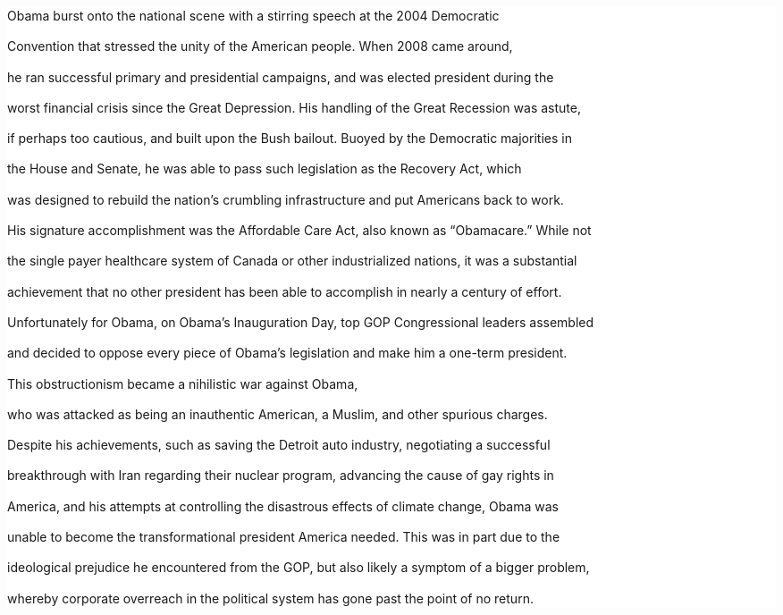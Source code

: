 Obama burst onto the national scene with 
a stirring speech at the 2004 Democratic  

Convention that stressed the unity of the 
American people. When 2008 came around,  

he ran successful primary and presidential 
campaigns, and was elected president during the  

worst financial crisis since the Great Depression. 
His handling of the Great Recession was astute,  

if perhaps too cautious, and built upon the Bush 
bailout. Buoyed by the Democratic majorities in  

the House and Senate, he was able to pass 
such legislation as the Recovery Act, which  

was designed to rebuild the nation’s crumbling 
infrastructure and put Americans back to work.  

His signature accomplishment was the Affordable 
Care Act, also known as “Obamacare.” While not  

the single payer healthcare system of Canada or 
other industrialized nations, it was a substantial  

achievement that no other president has been 
able to accomplish in nearly a century of effort.

Unfortunately for Obama, on Obama’s Inauguration 
Day, top GOP Congressional leaders assembled  

and decided to oppose every piece of Obama’s 
legislation and make him a one-term president.  

This obstructionism became a 
nihilistic war against Obama,  

who was attacked as being an inauthentic 
American, a Muslim, and other spurious charges.  

Despite his achievements, such as saving the 
Detroit auto industry, negotiating a successful  

breakthrough with Iran regarding their nuclear 
program, advancing the cause of gay rights in  

America, and his attempts at controlling the 
disastrous effects of climate change, Obama was  

unable to become the transformational president 
America needed. This was in part due to the  

ideological prejudice he encountered from the GOP, 
but also likely a symptom of a bigger problem,  

whereby corporate overreach in the political 
system has gone past the point of no return.  
